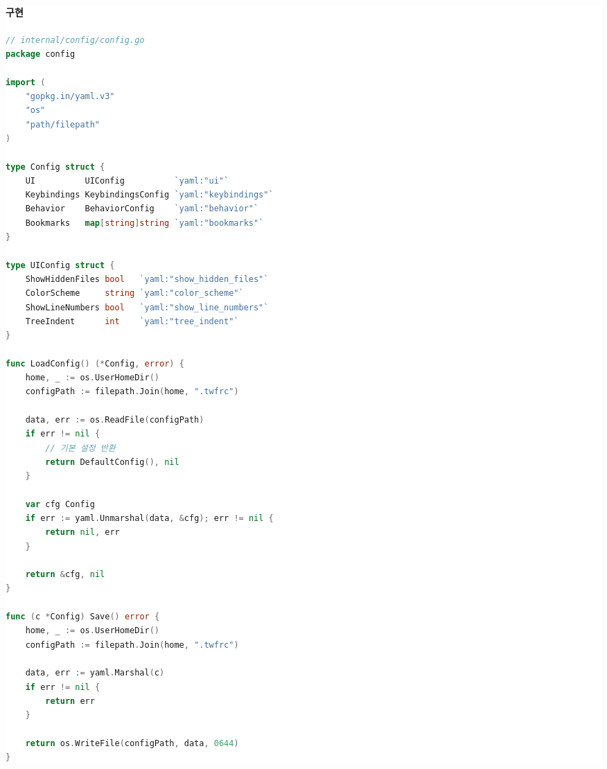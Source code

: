 #### 구현

```go
// internal/config/config.go
package config

import (
    "gopkg.in/yaml.v3"
    "os"
    "path/filepath"
)

type Config struct {
    UI          UIConfig          `yaml:"ui"`
    Keybindings KeybindingsConfig `yaml:"keybindings"`
    Behavior    BehaviorConfig    `yaml:"behavior"`
    Bookmarks   map[string]string `yaml:"bookmarks"`
}

type UIConfig struct {
    ShowHiddenFiles bool   `yaml:"show_hidden_files"`
    ColorScheme     string `yaml:"color_scheme"`
    ShowLineNumbers bool   `yaml:"show_line_numbers"`
    TreeIndent      int    `yaml:"tree_indent"`
}

func LoadConfig() (*Config, error) {
    home, _ := os.UserHomeDir()
    configPath := filepath.Join(home, ".twfrc")

    data, err := os.ReadFile(configPath)
    if err != nil {
        // 기본 설정 반환
        return DefaultConfig(), nil
    }

    var cfg Config
    if err := yaml.Unmarshal(data, &cfg); err != nil {
        return nil, err
    }

    return &cfg, nil
}

func (c *Config) Save() error {
    home, _ := os.UserHomeDir()
    configPath := filepath.Join(home, ".twfrc")

    data, err := yaml.Marshal(c)
    if err != nil {
        return err
    }

    return os.WriteFile(configPath, data, 0644)
}
```
